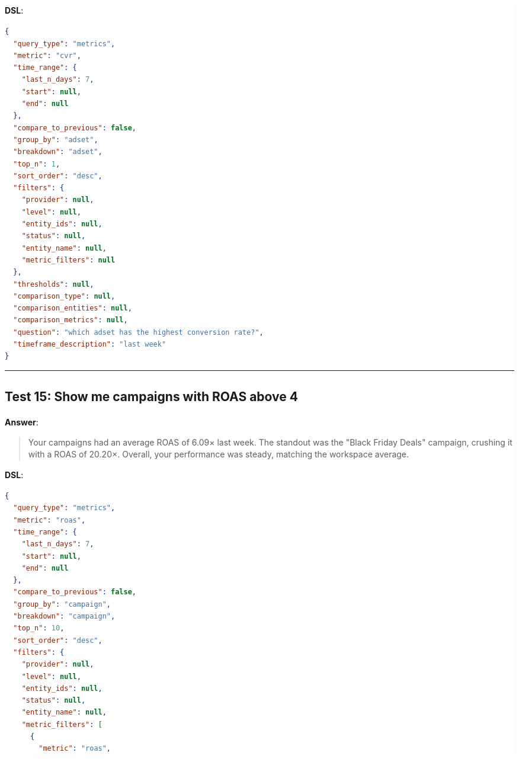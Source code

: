 **DSL**:
```json
{
  "query_type": "metrics",
  "metric": "cvr",
  "time_range": {
    "last_n_days": 7,
    "start": null,
    "end": null
  },
  "compare_to_previous": false,
  "group_by": "adset",
  "breakdown": "adset",
  "top_n": 1,
  "sort_order": "desc",
  "filters": {
    "provider": null,
    "level": null,
    "entity_ids": null,
    "status": null,
    "entity_name": null,
    "metric_filters": null
  },
  "thresholds": null,
  "comparison_type": null,
  "comparison_entities": null,
  "comparison_metrics": null,
  "question": "which adset has the highest conversion rate?",
  "timeframe_description": "last week"
}
```

---

## Test 15: Show me campaigns with ROAS above 4

**Answer**:
> Your campaigns had an average ROAS of 6.09× last week. The standout was the "Black Friday Deals" campaign, crushing it with a ROAS of 20.20×. Overall, your performance was steady, matching the workspace average.

**DSL**:
```json
{
  "query_type": "metrics",
  "metric": "roas",
  "time_range": {
    "last_n_days": 7,
    "start": null,
    "end": null
  },
  "compare_to_previous": false,
  "group_by": "campaign",
  "breakdown": "campaign",
  "top_n": 10,
  "sort_order": "desc",
  "filters": {
    "provider": null,
    "level": null,
    "entity_ids": null,
    "status": null,
    "entity_name": null,
    "metric_filters": [
      {
        "metric": "roas",
```
